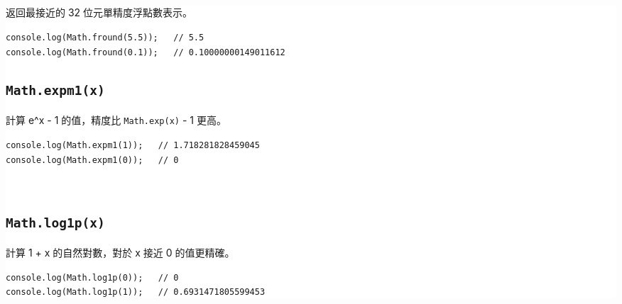 返回最接近的 32 位元單精度浮點數表示。

```
console.log(Math.fround(5.5));   // 5.5
console.log(Math.fround(0.1));   // 0.10000000149011612
```

## `Math.expm1(x)`

計算 e^x - 1 的值，精度比 `Math.exp(x)` - 1 更高。

```
console.log(Math.expm1(1));   // 1.718281828459045
console.log(Math.expm1(0));   // 0
```

<br />

## `Math.log1p(x)`

計算 1 + x 的自然對數，對於 x 接近 0 的值更精確。

```
console.log(Math.log1p(0));   // 0
console.log(Math.log1p(1));   // 0.6931471805599453
```

